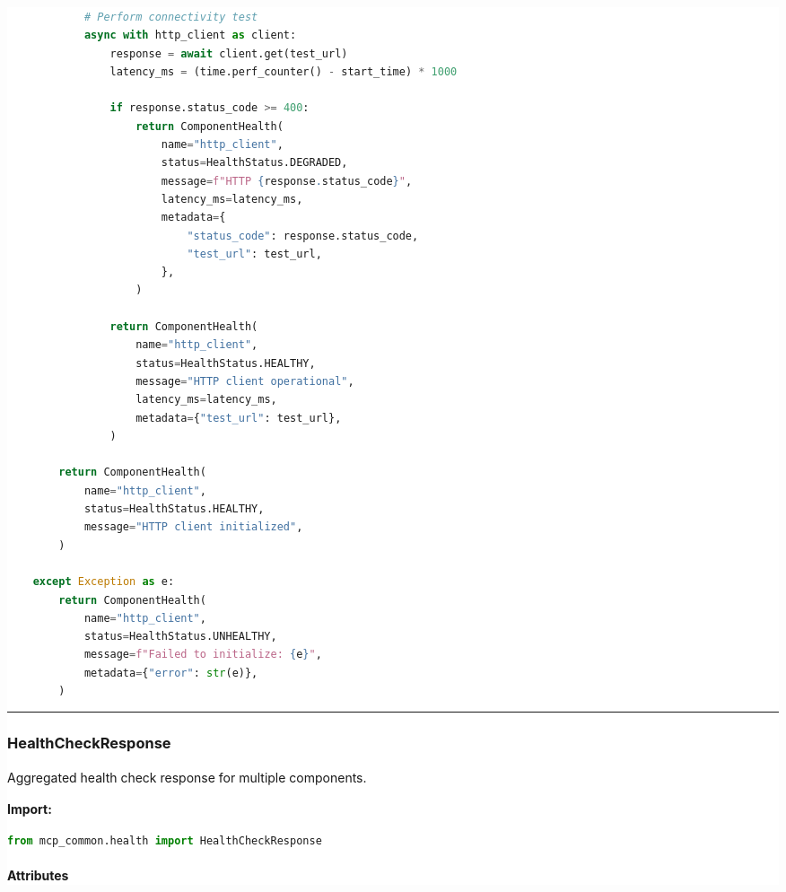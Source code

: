 ```python
            # Perform connectivity test
            async with http_client as client:
                response = await client.get(test_url)
                latency_ms = (time.perf_counter() - start_time) * 1000

                if response.status_code >= 400:
                    return ComponentHealth(
                        name="http_client",
                        status=HealthStatus.DEGRADED,
                        message=f"HTTP {response.status_code}",
                        latency_ms=latency_ms,
                        metadata={
                            "status_code": response.status_code,
                            "test_url": test_url,
                        },
                    )

                return ComponentHealth(
                    name="http_client",
                    status=HealthStatus.HEALTHY,
                    message="HTTP client operational",
                    latency_ms=latency_ms,
                    metadata={"test_url": test_url},
                )

        return ComponentHealth(
            name="http_client",
            status=HealthStatus.HEALTHY,
            message="HTTP client initialized",
        )

    except Exception as e:
        return ComponentHealth(
            name="http_client",
            status=HealthStatus.UNHEALTHY,
            message=f"Failed to initialize: {e}",
            metadata={"error": str(e)},
        )
```

______________________________________________________________________

### HealthCheckResponse

Aggregated health check response for multiple components.

**Import:**

```python
from mcp_common.health import HealthCheckResponse
```

#### Attributes
